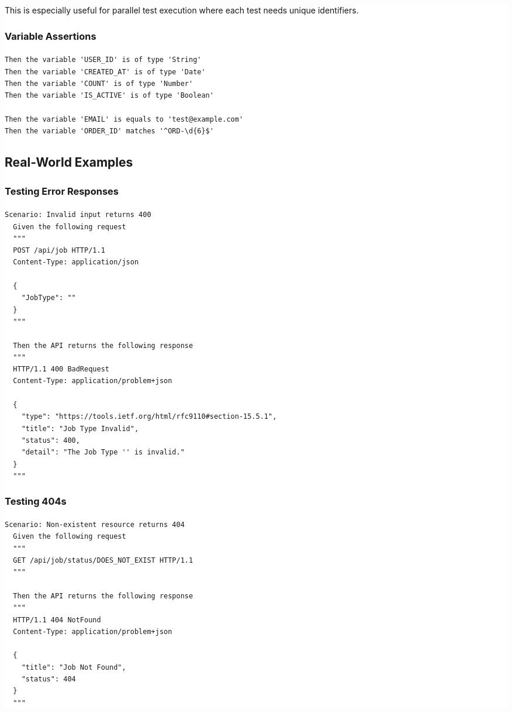 This is especially useful for parallel test execution where each test needs unique identifiers.

### Variable Assertions

```gherkin
Then the variable 'USER_ID' is of type 'String'
Then the variable 'CREATED_AT' is of type 'Date'
Then the variable 'COUNT' is of type 'Number'
Then the variable 'IS_ACTIVE' is of type 'Boolean'

Then the variable 'EMAIL' is equals to 'test@example.com'
Then the variable 'ORDER_ID' matches '^ORD-\d{6}$'
```

## Real-World Examples

### Testing Error Responses

```gherkin
Scenario: Invalid input returns 400
  Given the following request
  """
  POST /api/job HTTP/1.1
  Content-Type: application/json
  
  {
    "JobType": ""
  }
  """
  
  Then the API returns the following response
  """
  HTTP/1.1 400 BadRequest
  Content-Type: application/problem+json
  
  {
    "type": "https://tools.ietf.org/html/rfc9110#section-15.5.1",
    "title": "Job Type Invalid",
    "status": 400,
    "detail": "The Job Type '' is invalid."
  }
  """
```

### Testing 404s

```gherkin
Scenario: Non-existent resource returns 404
  Given the following request
  """
  GET /api/job/status/DOES_NOT_EXIST HTTP/1.1
  """
  
  Then the API returns the following response
  """
  HTTP/1.1 404 NotFound
  Content-Type: application/problem+json
  
  {
    "title": "Job Not Found",
    "status": 404
  }
  """
```
